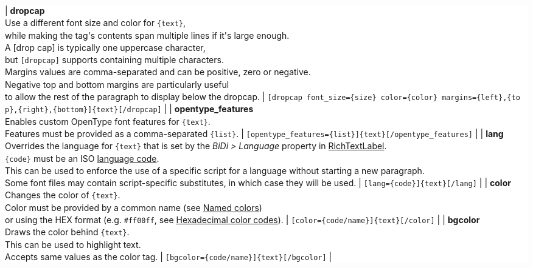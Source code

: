 | **dropcap** <br />Use a different font size and color for `{text}`, <br />while making the tag's contents span multiple lines if it's large enough.<br />A [drop cap] is typically one uppercase character, <br />but `[dropcap]` supports containing multiple characters.<br />Margins values are comma-separated and can be positive, zero or negative.<br />Negative top and bottom margins are particularly useful<br />to allow the rest of the paragraph to display below the dropcap.                                             | `[dropcap font_size={size} color={color} margins={left},{top},{right},{bottom}]{text}[/dropcap]`                                                                                                                                                                                                                                                                                                                                                                                                                                                                                                      |
| **opentype_features** <br />Enables custom OpenType font features for `{text}`. <br />Features must be provided as a comma-separated `{list}`.                                                                                                                                                                                                                                                                                                                                                                                           | `[opentype_features={list}]{text}[/opentype_features]`                                                                                                                                                                                                                                                                                                                                                                                                                                                                                                                                                |
| **lang**<br />Overrides the language for `{text}` that is set by the _BiDi > Language_ property in [RichTextLabel][RichTextLabel].<br />`{code}` must be an ISO [language code][language code].<br />This can be used to enforce the use of a specific script for a language without starting a new paragraph.<br /> Some font files may contain script-specific substitutes, in which case they will be used.                                                                                                                           | `[lang={code}]{text}[/lang]`                                                                                                                                                                                                                                                                                                                                                                                                                                                                                                                                                                          |
| **color** <br />Changes the color of `{text}`. <br />Color must be provided by a common name (see [Named colors][Named colors])<br />or using the HEX format (e.g. `#ff00ff`, see [Hexadecimal color codes][Hexadecimal color codes]).                                                                                                                                                                                                                                                                                                   | `[color={code/name}]{text}[/color]`                                                                                                                                                                                                                                                                                                                                                                                                                                                                                                                                                                   |
| **bgcolor** <br />Draws the color behind `{text}`. <br />This can be used to highlight text.<br />Accepts same values as the color tag.                                                                                                                                                                                                                                                                                                                                                                                                  | `[bgcolor={code/name}]{text}[/bgcolor]`                                                                                                                                                                                                                                                                                                                                                                                                                                                                                                                                                               |

[rainbow-fx]: assets/rainbow.gif
[wave-fx]: assets/wave.gif
[tornado-fx]: assets/tornado.gif
[shake-fx]: assets/shake.gif
[Ordered list types]: https://docs.godotengine.org/en/4.2/tutorials/ui/bbcode_in_richtextlabel.html#doc-bbcode-in-richtextlabel-list-types
[language code]: https://docs.godotengine.org/en/4.2/tutorials/i18n/locales.html#doc-locales
[Image vertical alignment]: https://docs.godotengine.org/en/4.2/tutorials/ui/bbcode_in_richtextlabel.html#doc-bbcode-in-richtextlabel-image-alignment
[Image options]: https://docs.godotengine.org/en/4.2/tutorials/ui/bbcode_in_richtextlabel.html#doc-bbcode-in-richtextlabel-image-options
[Cell options]: https://docs.godotengine.org/en/4.2/tutorials/ui/bbcode_in_richtextlabel.html#doc-bbcode-in-richtextlabel-cell-options
[Hexadecimal color codes]: https://docs.godotengine.org/en/4.2/tutorials/ui/bbcode_in_richtextlabel.html#doc-bbcode-in-richtextlabel-hex-colors
[Named colors]: https://docs.godotengine.org/en/4.2/tutorials/ui/bbcode_in_richtextlabel.html#doc-bbcode-in-richtextlabel-named-colors
[Font options]: https://docs.godotengine.org/en/4.2/tutorials/ui/bbcode_in_richtextlabel.html#doc-bbcode-in-richtextlabel-font-options
[Texture2D]: https://docs.godotengine.org/en/4.2/classes/class_texture2d.html#class-texture2d
[custom_link]: AdvancedTextLabel#custom_link
[Paragraph options]: https://docs.godotengine.org/en/4.2/tutorials/ui/bbcode_in_richtextlabel.html#doc-bbcode-in-richtextlabel-paragraph-options
[RichTextLabel]: https://docs.godotengine.org/en/4.2/tutorials/ui/bbcode_in_richtextlabel.html
[Emojis For Godot]: Emojis.md
[Godot Material Icons]: Icons.md
[BBCode in RichTextLabel]: https://docs.godotengine.org/en/4.2/tutorials/ui/bbcode_in_richtextlabel.html
[ExtendedBBCodeParser]: ExtendedBBCodeParser.md
[headers]: ExtendedBBCodeParser#headers